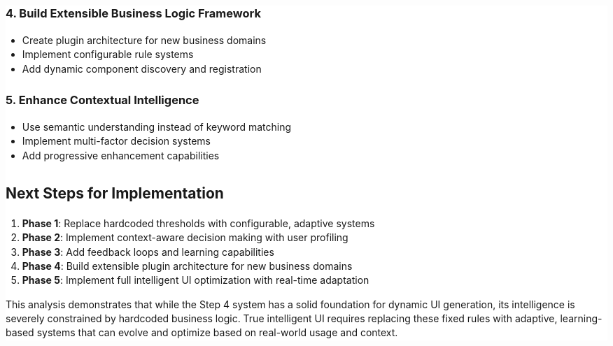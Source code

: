 ### 4. **Build Extensible Business Logic Framework**
- Create plugin architecture for new business domains
- Implement configurable rule systems
- Add dynamic component discovery and registration

### 5. **Enhance Contextual Intelligence**
- Use semantic understanding instead of keyword matching
- Implement multi-factor decision systems
- Add progressive enhancement capabilities

## Next Steps for Implementation

1. **Phase 1**: Replace hardcoded thresholds with configurable, adaptive systems
2. **Phase 2**: Implement context-aware decision making with user profiling
3. **Phase 3**: Add feedback loops and learning capabilities
4. **Phase 4**: Build extensible plugin architecture for new business domains
5. **Phase 5**: Implement full intelligent UI optimization with real-time adaptation

This analysis demonstrates that while the Step 4 system has a solid foundation for dynamic UI generation, its intelligence is severely constrained by hardcoded business logic. True intelligent UI requires replacing these fixed rules with adaptive, learning-based systems that can evolve and optimize based on real-world usage and context.
